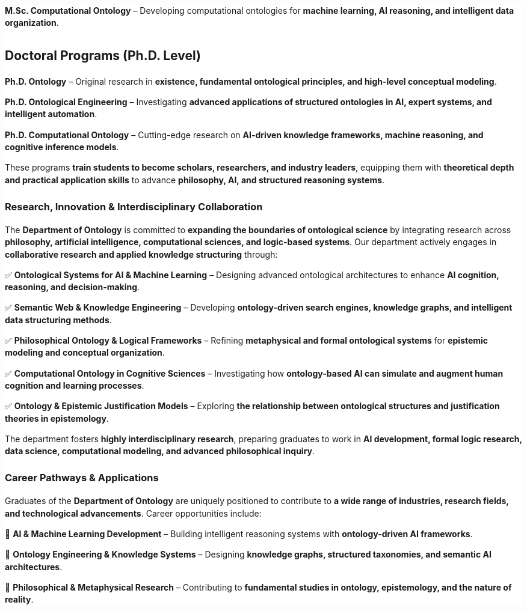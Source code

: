 **M.Sc. Computational Ontology** – Developing computational ontologies for **machine learning, AI reasoning, and intelligent data organization**.

## **Doctoral Programs (Ph.D. Level)**

**Ph.D. Ontology** – Original research in **existence, fundamental ontological principles, and high-level conceptual modeling**.

**Ph.D. Ontological Engineering** – Investigating **advanced applications of structured ontologies in AI, expert systems, and intelligent automation**.

**Ph.D. Computational Ontology** – Cutting-edge research on **AI-driven knowledge frameworks, machine reasoning, and cognitive inference models**.

These programs **train students to become scholars, researchers, and industry leaders**, equipping them with **theoretical depth and practical application skills** to advance **philosophy, AI, and structured reasoning systems**.

### **Research, Innovation & Interdisciplinary Collaboration**

The **Department of Ontology** is committed to **expanding the boundaries of ontological science** by integrating research across **philosophy, artificial intelligence, computational sciences, and logic-based systems**. Our department actively engages in **collaborative research and applied knowledge structuring** through:

✅ **Ontological Systems for AI & Machine Learning** – Designing advanced ontological architectures to enhance **AI cognition, reasoning, and decision-making**.

✅ **Semantic Web & Knowledge Engineering** – Developing **ontology-driven search engines, knowledge graphs, and intelligent data structuring methods**.

✅ **Philosophical Ontology & Logical Frameworks** – Refining **metaphysical and formal ontological systems** for **epistemic modeling and conceptual organization**.

✅ **Computational Ontology in Cognitive Sciences** – Investigating how **ontology-based AI can simulate and augment human cognition and learning processes**.

✅ **Ontology & Epistemic Justification Models** – Exploring **the relationship between ontological structures and justification theories in epistemology**.

The department fosters **highly interdisciplinary research**, preparing graduates to work in **AI development, formal logic research, data science, computational modeling, and advanced philosophical inquiry**.

### **Career Pathways & Applications**

Graduates of the **Department of Ontology** are uniquely positioned to contribute to **a wide range of industries, research fields, and technological advancements**. Career opportunities include:

🔹 **AI & Machine Learning Development** – Building intelligent reasoning systems with **ontology-driven AI frameworks**.

🔹 **Ontology Engineering & Knowledge Systems** – Designing **knowledge graphs, structured taxonomies, and semantic AI architectures**.

🔹 **Philosophical & Metaphysical Research** – Contributing to **fundamental studies in ontology, epistemology, and the nature of reality**.
